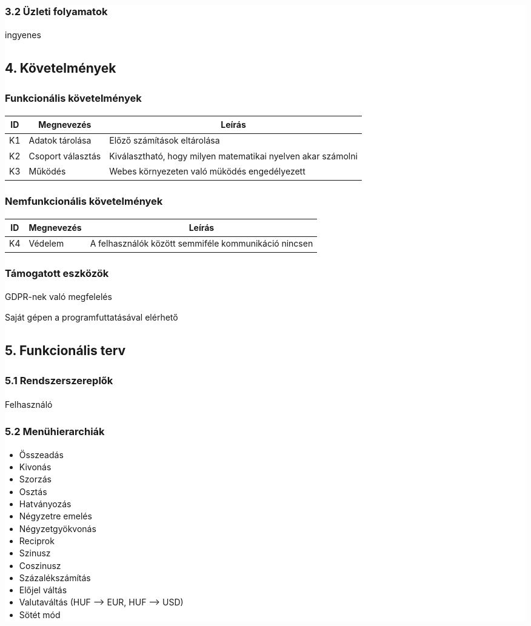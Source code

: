 ### 3.2 Üzleti folyamatok

ingyenes

## 4. Követelmények

### Funkcionális követelmények

| ID | Megnevezés | Leírás |
| --- | --- | --- |
| K1 | Adatok tárolása | Előző számítások eltárolása|
| K2 | Csoport választás | Kiválasztható, hogy milyen matematikai nyelven akar számolni |
| K3 | Működés | Webes környezeten való müködés engedélyezett |

### Nemfunkcionális követelmények

| ID | Megnevezés | Leírás |
| --- | --- | --- |
| K4 | Védelem |  A felhasználók között semmiféle kommunikáció nincsen |

### Támogatott eszközök
GDPR-nek való megfelelés

Saját gépen a programfuttatásával elérhető 

## 5. Funkcionális terv

### 5.1 Rendszerszereplők

Felhasználó

### 5.2 Menühierarchiák

- Összeadás
- Kivonás
- Szorzás
- Osztás
- Hatványozás
- Négyzetre emelés
- Négyzetgyökvonás
- Reciprok
- Szinusz
- Coszinusz
- Százalékszámítás
- Előjel váltás
- Valutaváltás (HUF --> EUR, HUF --> USD)
- Sötét mód
